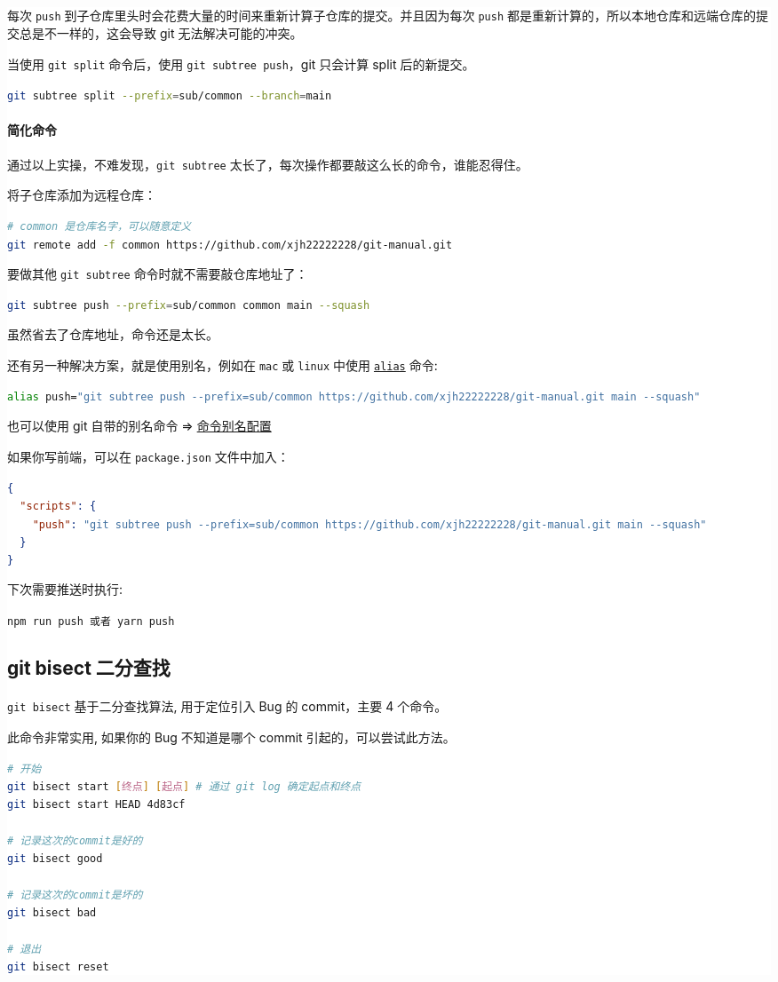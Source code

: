 每次 `push` 到子仓库里头时会花费大量的时间来重新计算子仓库的提交。并且因为每次 `push` 都是重新计算的，所以本地仓库和远端仓库的提交总是不一样的，这会导致 git 无法解决可能的冲突。

当使用 `git split` 命令后，使用 `git subtree push`，git 只会计算 split 后的新提交。

```bash
git subtree split --prefix=sub/common --branch=main
```

#### 简化命令

通过以上实操，不难发现，`git subtree` 太长了，每次操作都要敲这么长的命令，谁能忍得住。

将子仓库添加为远程仓库：

```bash
# common 是仓库名字，可以随意定义
git remote add -f common https://github.com/xjh22222228/git-manual.git
```

要做其他 `git subtree` 命令时就不需要敲仓库地址了：

```bash
git subtree push --prefix=sub/common common main --squash
```

虽然省去了仓库地址，命令还是太长。

还有另一种解决方案，就是使用别名，例如在 `mac` 或 `linux` 中使用 [`alias`](https://github.com/xjh22222228/linux-manual#alias) 命令:

```bash
alias push="git subtree push --prefix=sub/common https://github.com/xjh22222228/git-manual.git main --squash"
```

也可以使用 git 自带的别名命令 => [命令别名配置](#命令别名配置)

如果你写前端，可以在 `package.json` 文件中加入：

```json
{
  "scripts": {
    "push": "git subtree push --prefix=sub/common https://github.com/xjh22222228/git-manual.git main --squash"
  }
}
```

下次需要推送时执行:

```bash
npm run push 或者 yarn push
```

## git bisect 二分查找

`git bisect` 基于二分查找算法, 用于定位引入 Bug 的 commit，主要 4 个命令。

此命令非常实用, 如果你的 Bug 不知道是哪个 commit 引起的，可以尝试此方法。

```bash
# 开始
git bisect start [终点] [起点] # 通过 git log 确定起点和终点
git bisect start HEAD 4d83cf

# 记录这次的commit是好的
git bisect good

# 记录这次的commit是坏的
git bisect bad

# 退出
git bisect reset
```